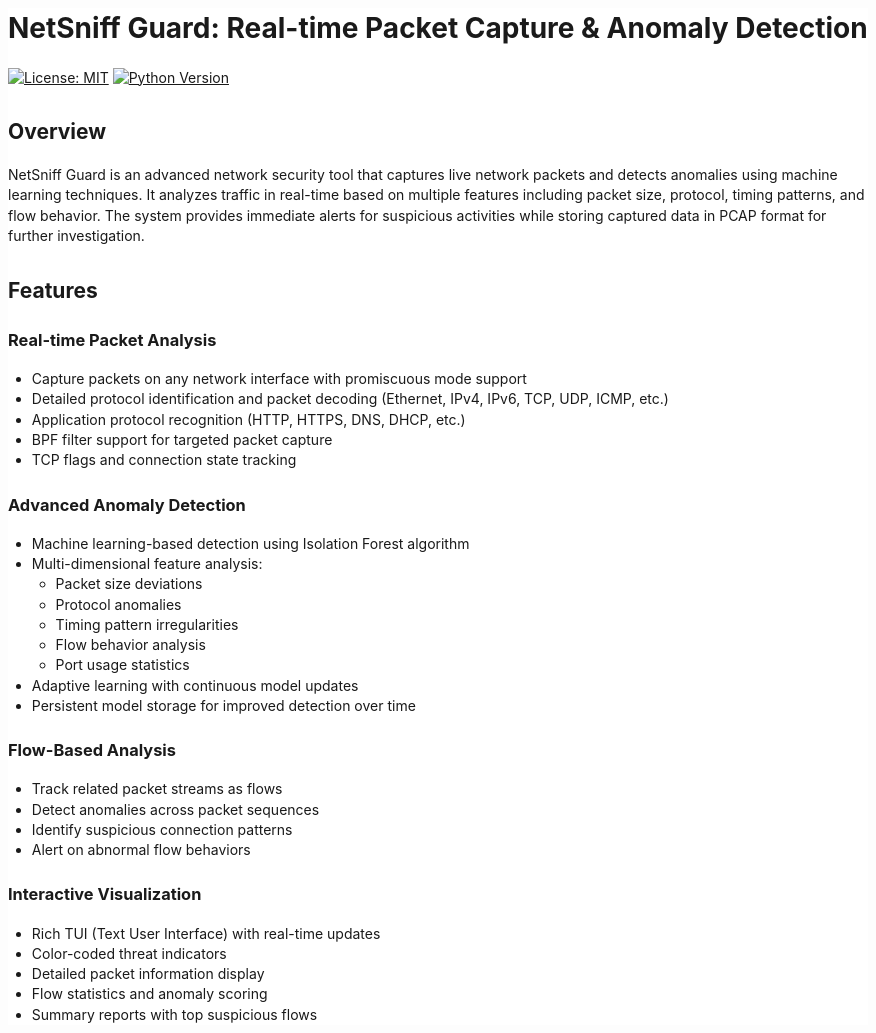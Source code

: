 # NetSniff Guard: Real-time Packet Capture & Anomaly Detection

[![License: MIT](https://img.shields.io/badge/License-MIT-yellow.svg)](https://opensource.org/licenses/MIT)
[![Python Version](https://img.shields.io/badge/python-3.8%2B-blue)](https://www.python.org/downloads/)

## Overview
NetSniff Guard is an advanced network security tool that captures live network packets and detects anomalies using machine learning techniques. It analyzes traffic in real-time based on multiple features including packet size, protocol, timing patterns, and flow behavior. The system provides immediate alerts for suspicious activities while storing captured data in PCAP format for further investigation.

## Features

### Real-time Packet Analysis
- Capture packets on any network interface with promiscuous mode support
- Detailed protocol identification and packet decoding (Ethernet, IPv4, IPv6, TCP, UDP, ICMP, etc.)
- Application protocol recognition (HTTP, HTTPS, DNS, DHCP, etc.)
- BPF filter support for targeted packet capture
- TCP flags and connection state tracking

### Advanced Anomaly Detection
- Machine learning-based detection using Isolation Forest algorithm
- Multi-dimensional feature analysis:
  - Packet size deviations
  - Protocol anomalies
  - Timing pattern irregularities
  - Flow behavior analysis
  - Port usage statistics
- Adaptive learning with continuous model updates
- Persistent model storage for improved detection over time

### Flow-Based Analysis
- Track related packet streams as flows
- Detect anomalies across packet sequences
- Identify suspicious connection patterns
- Alert on abnormal flow behaviors

### Interactive Visualization
- Rich TUI (Text User Interface) with real-time updates
- Color-coded threat indicators
- Detailed packet information display
- Flow statistics and anomaly scoring
- Summary reports with top suspicious flows
